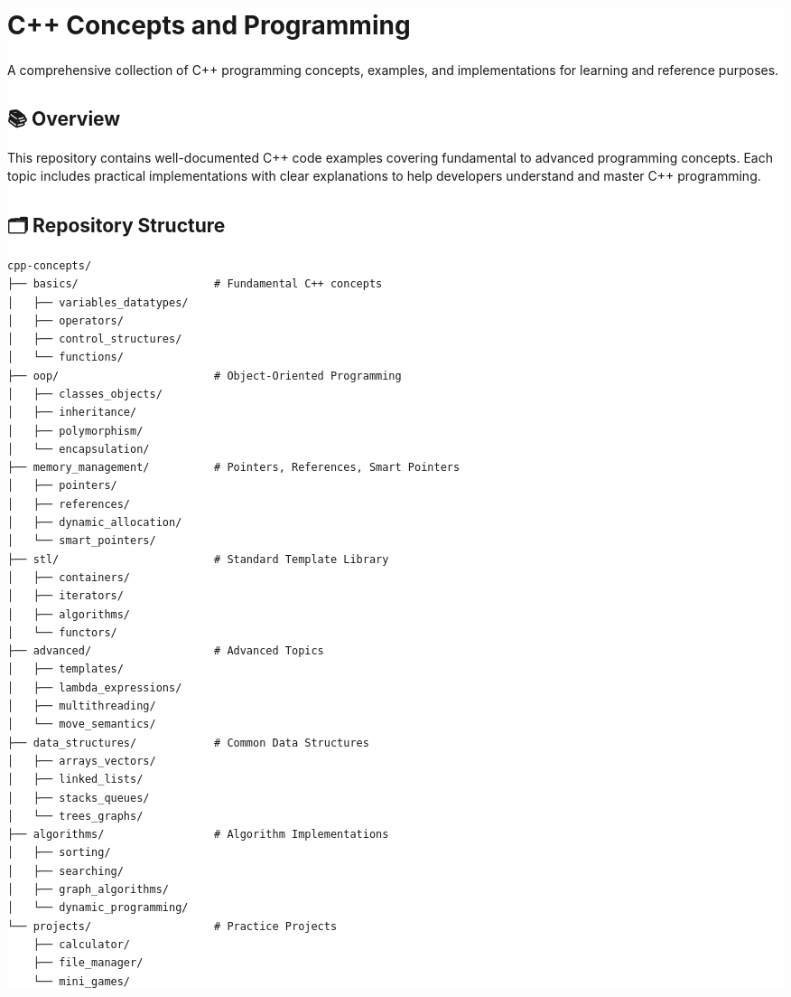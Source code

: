 # C++ Concepts and Programming

A comprehensive collection of C++ programming concepts, examples, and implementations for learning and reference purposes.

## 📚 Overview

This repository contains well-documented C++ code examples covering fundamental to advanced programming concepts. Each topic includes practical implementations with clear explanations to help developers understand and master C++ programming.

## 🗂️ Repository Structure

```
cpp-concepts/
├── basics/                     # Fundamental C++ concepts
│   ├── variables_datatypes/
│   ├── operators/
│   ├── control_structures/
│   └── functions/
├── oop/                        # Object-Oriented Programming
│   ├── classes_objects/
│   ├── inheritance/
│   ├── polymorphism/
│   └── encapsulation/
├── memory_management/          # Pointers, References, Smart Pointers
│   ├── pointers/
│   ├── references/
│   ├── dynamic_allocation/
│   └── smart_pointers/
├── stl/                        # Standard Template Library
│   ├── containers/
│   ├── iterators/
│   ├── algorithms/
│   └── functors/
├── advanced/                   # Advanced Topics
│   ├── templates/
│   ├── lambda_expressions/
│   ├── multithreading/
│   └── move_semantics/
├── data_structures/            # Common Data Structures
│   ├── arrays_vectors/
│   ├── linked_lists/
│   ├── stacks_queues/
│   └── trees_graphs/
├── algorithms/                 # Algorithm Implementations
│   ├── sorting/
│   ├── searching/
│   ├── graph_algorithms/
│   └── dynamic_programming/
└── projects/                   # Practice Projects
    ├── calculator/
    ├── file_manager/
    └── mini_games/
```
